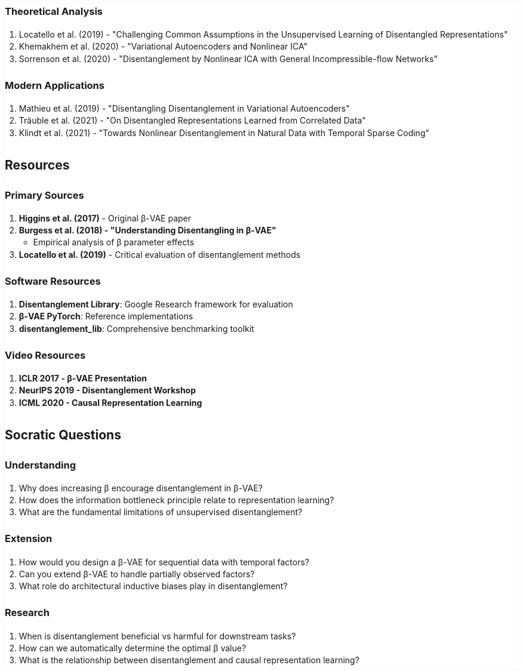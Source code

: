 ### Theoretical Analysis
1. Locatello et al. (2019) - "Challenging Common Assumptions in the Unsupervised Learning of Disentangled Representations"
2. Khemakhem et al. (2020) - "Variational Autoencoders and Nonlinear ICA"
3. Sorrenson et al. (2020) - "Disentanglement by Nonlinear ICA with General Incompressible-flow Networks"

### Modern Applications
1. Mathieu et al. (2019) - "Disentangling Disentanglement in Variational Autoencoders"
2. Träuble et al. (2021) - "On Disentangled Representations Learned from Correlated Data"
3. Klindt et al. (2021) - "Towards Nonlinear Disentanglement in Natural Data with Temporal Sparse Coding"

## Resources

### Primary Sources
1. **Higgins et al. (2017)** - Original β-VAE paper
2. **Burgess et al. (2018) - "Understanding Disentangling in β-VAE"**
   - Empirical analysis of β parameter effects
3. **Locatello et al. (2019)** - Critical evaluation of disentanglement methods

### Software Resources
1. **Disentanglement Library**: Google Research framework for evaluation
2. **β-VAE PyTorch**: Reference implementations
3. **disentanglement_lib**: Comprehensive benchmarking toolkit

### Video Resources
1. **ICLR 2017 - β-VAE Presentation**
2. **NeurIPS 2019 - Disentanglement Workshop**
3. **ICML 2020 - Causal Representation Learning**

## Socratic Questions

### Understanding
1. Why does increasing β encourage disentanglement in β-VAE?
2. How does the information bottleneck principle relate to representation learning?
3. What are the fundamental limitations of unsupervised disentanglement?

### Extension
1. How would you design a β-VAE for sequential data with temporal factors?
2. Can you extend β-VAE to handle partially observed factors?
3. What role do architectural inductive biases play in disentanglement?

### Research
1. When is disentanglement beneficial vs harmful for downstream tasks?
2. How can we automatically determine the optimal β value?
3. What is the relationship between disentanglement and causal representation learning?
